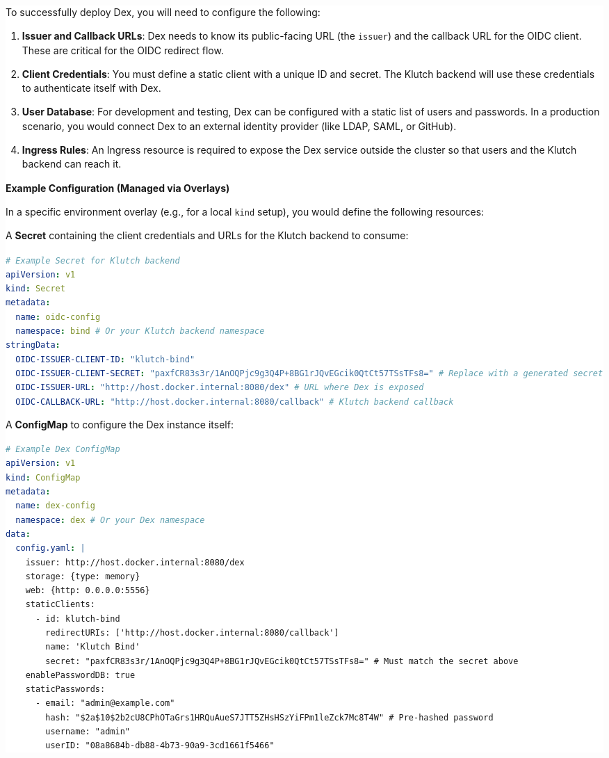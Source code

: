 To successfully deploy Dex, you will need to configure the following:

1.  **Issuer and Callback URLs**: Dex needs to know its public-facing URL (the `issuer`) and the callback URL for the
OIDC client. These are critical for the OIDC redirect flow.

2.  **Client Credentials**: You must define a static client with a unique ID and secret. The Klutch backend will use
these credentials to authenticate itself with Dex.

3.  **User Database**: For development and testing, Dex can be configured with a static list of users and passwords. In
a production scenario, you would connect Dex to an external identity provider (like LDAP, SAML, or GitHub).

4.  **Ingress Rules**: An Ingress resource is required to expose the Dex service outside the cluster so that users and
the Klutch backend can reach it.

**Example Configuration (Managed via Overlays)**

In a specific environment overlay (e.g., for a local `kind` setup), you would define the following resources:

A **Secret** containing the client credentials and URLs for the Klutch backend to consume:

```yaml
# Example Secret for Klutch backend
apiVersion: v1
kind: Secret
metadata:
  name: oidc-config
  namespace: bind # Or your Klutch backend namespace
stringData:
  OIDC-ISSUER-CLIENT-ID: "klutch-bind"
  OIDC-ISSUER-CLIENT-SECRET: "paxfCR83s3r/1AnOQPjc9g3Q4P+8BG1rJQvEGcik0QtCt57TSsTFs8=" # Replace with a generated secret
  OIDC-ISSUER-URL: "http://host.docker.internal:8080/dex" # URL where Dex is exposed
  OIDC-CALLBACK-URL: "http://host.docker.internal:8080/callback" # Klutch backend callback
```

A **ConfigMap** to configure the Dex instance itself:

```yaml
# Example Dex ConfigMap
apiVersion: v1
kind: ConfigMap
metadata:
  name: dex-config
  namespace: dex # Or your Dex namespace
data:
  config.yaml: |
    issuer: http://host.docker.internal:8080/dex
    storage: {type: memory}
    web: {http: 0.0.0.0:5556}
    staticClients:
      - id: klutch-bind
        redirectURIs: ['http://host.docker.internal:8080/callback']
        name: 'Klutch Bind'
        secret: "paxfCR83s3r/1AnOQPjc9g3Q4P+8BG1rJQvEGcik0QtCt57TSsTFs8=" # Must match the secret above
    enablePasswordDB: true
    staticPasswords:
      - email: "admin@example.com"
        hash: "$2a$10$2b2cU8CPhOTaGrs1HRQuAueS7JTT5ZHsHSzYiFPm1leZck7Mc8T4W" # Pre-hashed password
        username: "admin"
        userID: "08a8684b-db88-4b73-90a9-3cd1661f5466"
```
